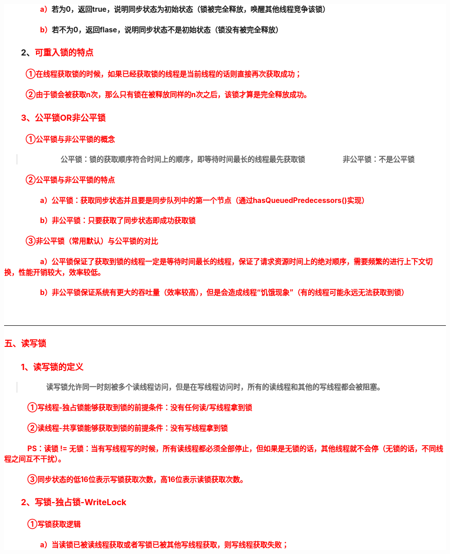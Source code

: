 
#### &emsp;&emsp;&emsp;&emsp;&emsp;<font color=red>a）</font>若为0，返回true，说明同步状态为初始状态（锁被完全释放，唤醒其他线程竞争该锁）
#### &emsp;&emsp;&emsp;&emsp;&emsp;<font color=red>b）</font>若不为0，返回flase，说明同步状态不是初始状态（锁没有被完全释放）
### 	&emsp;&emsp;2、<font color=red>可重入锁的特点
#### &emsp;&emsp;&emsp;①在线程获取锁的时候，如果已经获取锁的线程是当前线程的话则直接再次获取成功；
#### &emsp;&emsp;&emsp;②由于锁会被获取n次，那么只有锁在被释放同样的n次之后，该锁才算是完全释放成功。
### 	&emsp;&emsp;3、公平锁OR非公平锁
#### &emsp;&emsp;&emsp;①公平锁与非公平锁的概念
> &emsp;&emsp;&emsp;&emsp;&emsp;**公平锁：锁的获取顺序符合时间上的顺序，即等待时间最长的线程最先获取锁
> &emsp;&emsp;&emsp;&emsp;&emsp;非公平锁：不是公平锁**
#### &emsp;&emsp;&emsp;②公平锁与非公平锁的特点
#### &emsp;&emsp;&emsp;&emsp;&emsp;a）公平锁：获取同步状态并且要是同步队列中的第⼀个节点（通过hasQueuedPredecessors()实现）
#### &emsp;&emsp;&emsp;&emsp;&emsp;b）非公平锁：只要获取了同步状态即成功获取锁
#### &emsp;&emsp;&emsp;③<font color=red>非公平锁（常用默认）与公平锁的对比</font>
#### &emsp;&emsp;&emsp;&emsp;&emsp;a）公平锁保证了获取到锁的线程一定是等待时间最长的线程，保证了请求资源时间上的绝对顺序，需要频繁的进行上下文切换，性能开销较大，效率较低。
#### &emsp;&emsp;&emsp;&emsp;&emsp;b）非公平锁保证系统有更大的吞吐量（效率较高），但是会造成线程“饥饿现象”（有的线程可能永远无法获取到锁）
<br/>

---

### 五、读写锁
### 	&emsp;&emsp;1、读写锁的定义
> &emsp;&emsp;&emsp;**读写锁允许同⼀时刻被多个读线程访问，但是在写线程访问时，所有的读线程和其他的写线程都会被阻塞。**
#### &emsp;&emsp;&emsp; ①<font color=red>写线程-独占锁</font>能够获取到锁的<font color=red>前提条件</font>：没有任何读/写线程拿到锁
#### &emsp;&emsp;&emsp;	②<font color=red>读线程-共享锁</font>能够获取到锁的<font color=red>前提条件</font>：没有写线程拿到锁
#### &emsp;&emsp;&emsp;	PS：<font color=red>读锁 != 无锁</font>：当有写线程写的时候，所有读线程都必须全部停止，但如果是无锁的话，其他线程就不会停（无锁的话，不同线程之间互不干扰）。
#### &emsp;&emsp;&emsp;	③<font color=red>同步状态的低16位表示写锁获取次数，高16位表示读锁获取次数</font>。

### 	&emsp;&emsp;2、写锁-独占锁-WriteLock
#### &emsp;&emsp;&emsp;	①写锁获取逻辑
#### &emsp;&emsp;&emsp;&emsp;&emsp;a）当读锁已被读线程获取或者写锁已被其他写线程获取，则写线程获取失败；
